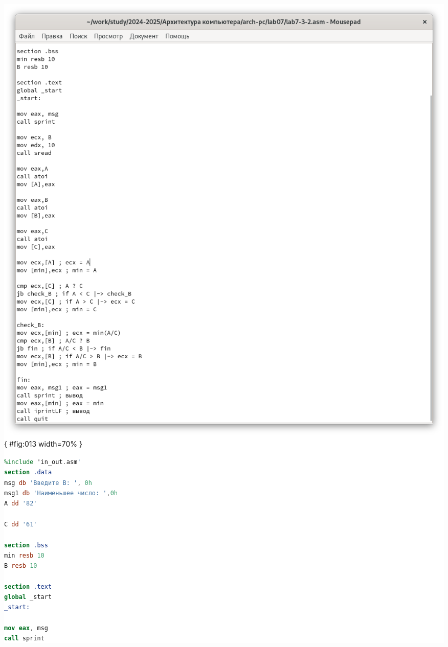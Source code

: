 ![второй вариант кода](image/16.png){ #fig:013 width=70% }

```NASM
%include 'in_out.asm'
section .data
msg db 'Введите B: ', 0h
msg1 db 'Наименьшее число: ',0h
A dd '82'

C dd '61'

section .bss
min resb 10
B resb 10

section .text
global _start
_start:

mov eax, msg
call sprint

```